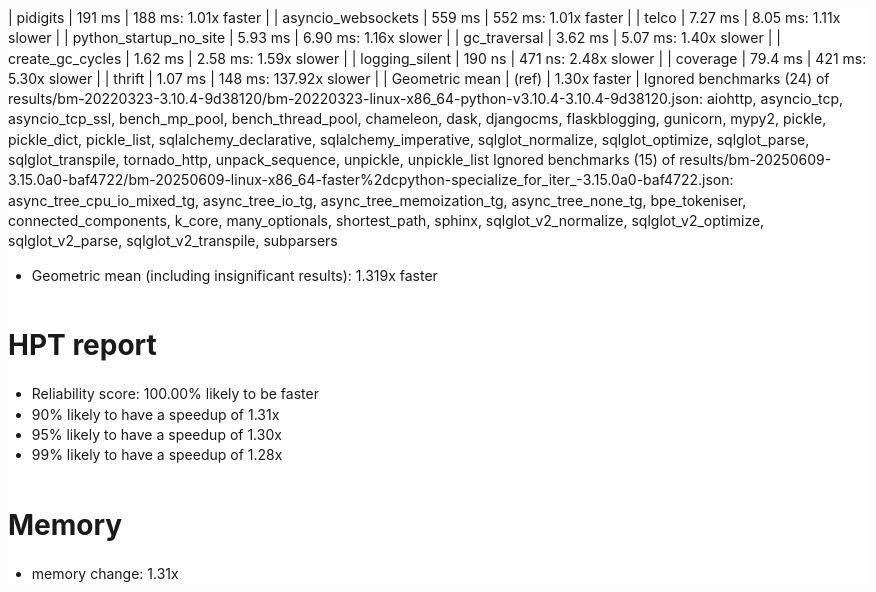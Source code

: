 | pidigits                 | 191 ms                                                 | 188 ms: 1.01x faster                                                            |
| asyncio_websockets       | 559 ms                                                 | 552 ms: 1.01x faster                                                            |
| telco                    | 7.27 ms                                                | 8.05 ms: 1.11x slower                                                           |
| python_startup_no_site   | 5.93 ms                                                | 6.90 ms: 1.16x slower                                                           |
| gc_traversal             | 3.62 ms                                                | 5.07 ms: 1.40x slower                                                           |
| create_gc_cycles         | 1.62 ms                                                | 2.58 ms: 1.59x slower                                                           |
| logging_silent           | 190 ns                                                 | 471 ns: 2.48x slower                                                            |
| coverage                 | 79.4 ms                                                | 421 ms: 5.30x slower                                                            |
| thrift                   | 1.07 ms                                                | 148 ms: 137.92x slower                                                          |
| Geometric mean           | (ref)                                                  | 1.30x faster                                                                    |
Ignored benchmarks (24) of results/bm-20220323-3.10.4-9d38120/bm-20220323-linux-x86_64-python-v3.10.4-3.10.4-9d38120.json: aiohttp, asyncio_tcp, asyncio_tcp_ssl, bench_mp_pool, bench_thread_pool, chameleon, dask, djangocms, flaskblogging, gunicorn, mypy2, pickle, pickle_dict, pickle_list, sqlalchemy_declarative, sqlalchemy_imperative, sqlglot_normalize, sqlglot_optimize, sqlglot_parse, sqlglot_transpile, tornado_http, unpack_sequence, unpickle, unpickle_list
Ignored benchmarks (15) of results/bm-20250609-3.15.0a0-baf4722/bm-20250609-linux-x86_64-faster%2dcpython-specialize_for_iter_-3.15.0a0-baf4722.json: async_tree_cpu_io_mixed_tg, async_tree_io_tg, async_tree_memoization_tg, async_tree_none_tg, bpe_tokeniser, connected_components, k_core, many_optionals, shortest_path, sphinx, sqlglot_v2_normalize, sqlglot_v2_optimize, sqlglot_v2_parse, sqlglot_v2_transpile, subparsers

- Geometric mean (including insignificant results): 1.319x faster

# HPT report

- Reliability score: 100.00% likely to be faster
- 90% likely to have a speedup of 1.31x
- 95% likely to have a speedup of 1.30x
- 99% likely to have a speedup of 1.28x

# Memory
- memory change: 1.31x